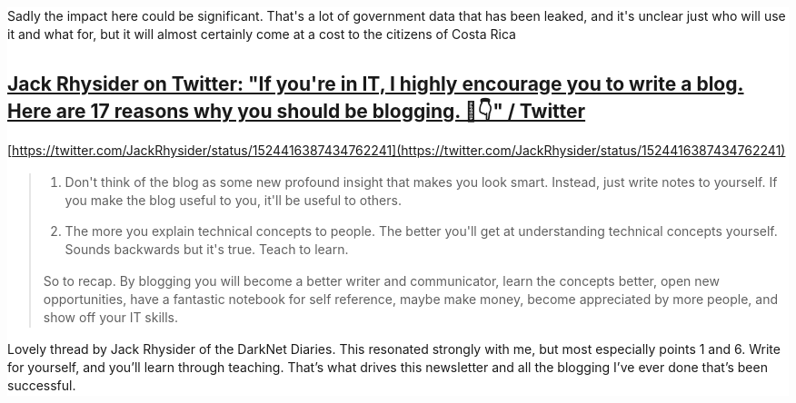 Sadly the impact here could be significant.  That's a lot of government data that has been leaked, and it's unclear just who will use it and what for, but it will almost certainly come at a cost to the citizens of Costa Rica


## [Jack Rhysider on Twitter: "If you're in IT, I highly encourage you to write a blog. Here are 17 reasons why you should be blogging. 🧵👇" / Twitter ](https://twitter.com/JackRhysider/status/1524416387434762241)

[https://twitter.com/JackRhysider/status/1524416387434762241](https://twitter.com/JackRhysider/status/1524416387434762241)

> 1. Don't think of the blog as some new profound insight that makes you look smart. Instead, just write notes to yourself. If you make the blog useful to you, it'll be useful to others.
> 
> 6. The more you explain technical concepts to people. The better you'll get at understanding technical concepts yourself. Sounds backwards but it's true. Teach to learn.
> 
> So to recap. By blogging you will become a better writer and communicator, learn the concepts better, open new opportunities, have a fantastic notebook for self reference, maybe make money, become appreciated by more people, and show off your IT skills. 


Lovely thread by Jack Rhysider of the DarkNet Diaries.  This resonated strongly with me, but most especially points 1 and 6.  Write for yourself, and you’ll learn through teaching.  That’s what drives this newsletter and all the blogging I’ve ever done that’s been successful. 


